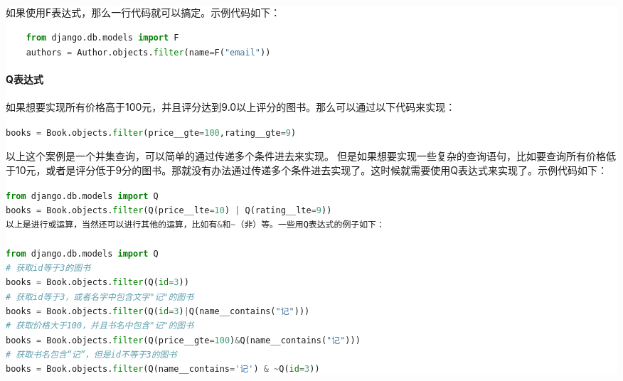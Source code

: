 如果使用F表达式，那么一行代码就可以搞定。示例代码如下：

```python
    from django.db.models import F
    authors = Author.objects.filter(name=F("email"))
```

#### Q表达式

如果想要实现所有价格高于100元，并且评分达到9.0以上评分的图书。那么可以通过以下代码来实现：

```python
books = Book.objects.filter(price__gte=100,rating__gte=9)
```

以上这个案例是一个并集查询，可以简单的通过传递多个条件进去来实现。
但是如果想要实现一些复杂的查询语句，比如要查询所有价格低于10元，或者是评分低于9分的图书。那就没有办法通过传递多个条件进去实现了。这时候就需要使用Q表达式来实现了。示例代码如下：

```python
from django.db.models import Q
books = Book.objects.filter(Q(price__lte=10) | Q(rating__lte=9))
以上是进行或运算，当然还可以进行其他的运算，比如有&和~（非）等。一些用Q表达式的例子如下：

from django.db.models import Q
# 获取id等于3的图书
books = Book.objects.filter(Q(id=3))
# 获取id等于3，或者名字中包含文字"记"的图书
books = Book.objects.filter(Q(id=3)|Q(name__contains("记")))
# 获取价格大于100，并且书名中包含"记"的图书
books = Book.objects.filter(Q(price__gte=100)&Q(name__contains("记")))
# 获取书名包含“记”，但是id不等于3的图书
books = Book.objects.filter(Q(name__contains='记') & ~Q(id=3))
```